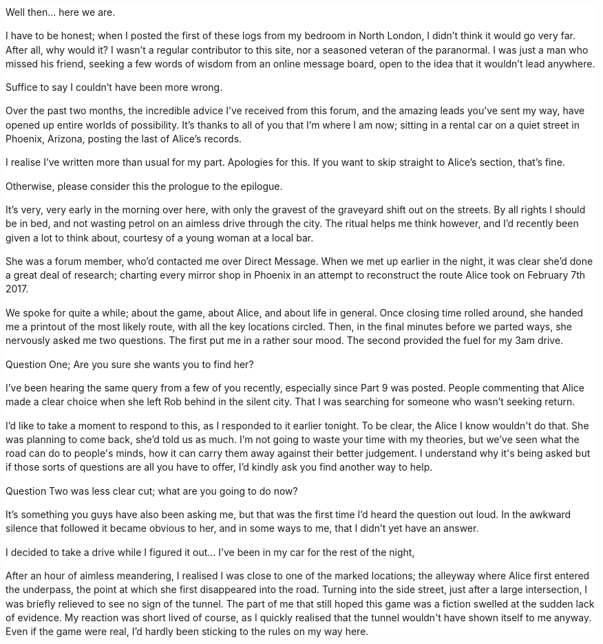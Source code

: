 Well then… here we are.

I have to be honest; when I posted the first of these logs from my bedroom in North London, I didn’t think it would go very far. After all, why would it? I wasn’t a regular contributor to this site, nor a seasoned veteran of the paranormal. I was just a man who missed his friend, seeking a few words of wisdom from an online message board, open to the idea that it wouldn’t lead anywhere.
 
Suffice to say I couldn’t have been more wrong.

Over the past two months, the incredible advice I’ve received from this forum, and the amazing leads you’ve sent my way, have opened up entire worlds of possibility. It’s thanks to all of you that I’m where I am now; sitting in a rental car on a quiet street in Phoenix, Arizona, posting the last of Alice’s records.
 
I realise I’ve written more than usual for my part. Apologies for this. If you want to skip straight to Alice’s section, that’s fine.
 
Otherwise, please consider this the prologue to the epilogue.
 
It’s very, very early in the morning over here, with only the gravest of the graveyard shift out on the streets. By all rights I should be in bed, and not wasting petrol on an aimless drive through the city. The ritual helps me think however, and I’d recently been given a lot to think about, courtesy of a young woman at a local bar.
 
She was a forum member, who’d contacted me over Direct Message. When we met up earlier in the night, it was clear she’d done a great deal of research; charting every mirror shop in Phoenix in an attempt to reconstruct the route Alice took on February 7th 2017.
 
We spoke for quite a while; about the game, about Alice, and about life in general. Once closing time rolled around, she handed me a printout of the most likely route, with all the key locations circled. Then, in the final minutes before we parted ways, she nervously asked me two questions. The first put me in a rather sour mood.  The second provided the fuel for my 3am drive.
 
Question One; Are you sure she wants you to find her?
 
I’ve been hearing the same query from a few of you recently, especially since Part 9 was posted. People commenting that Alice made a clear choice when she left Rob behind in the silent city. That I was searching for someone who wasn’t seeking return.
 
I’d like to take a moment to respond to this, as I responded to it earlier tonight. To be clear, the Alice I know wouldn't do that. She was planning to come back, she’d told us as much. I’m not going to waste your time with my theories, but we’ve seen what the road can do to people's minds, how it can carry them away against their better judgement. I understand why it's being asked but if those sorts of questions are all you have to offer, I’d kindly ask you find another way to help.
 
Question Two was less clear cut; what are you going to do now?
 
It’s something you guys have also been asking me, but that was the first time I’d heard the question out loud. In the awkward silence that followed it became obvious to her, and in some ways to me, that I didn’t yet have an answer.
 
I decided to take a drive while I figured it out… I’ve been in my car for the rest of the night,
 
After an hour of aimless meandering, I realised I was close to one of the marked locations; the alleyway where Alice first entered the underpass, the point at which she first disappeared into the road. Turning into the side street, just after a large intersection, I was briefly relieved to see no sign of the tunnel. The part of me that still hoped this game was a fiction swelled at the sudden lack of evidence. My reaction was short lived of course, as I quickly realised that the tunnel wouldn't have shown itself to me anyway. Even if the game were real, I’d hardly been sticking to the rules on my way here.
 